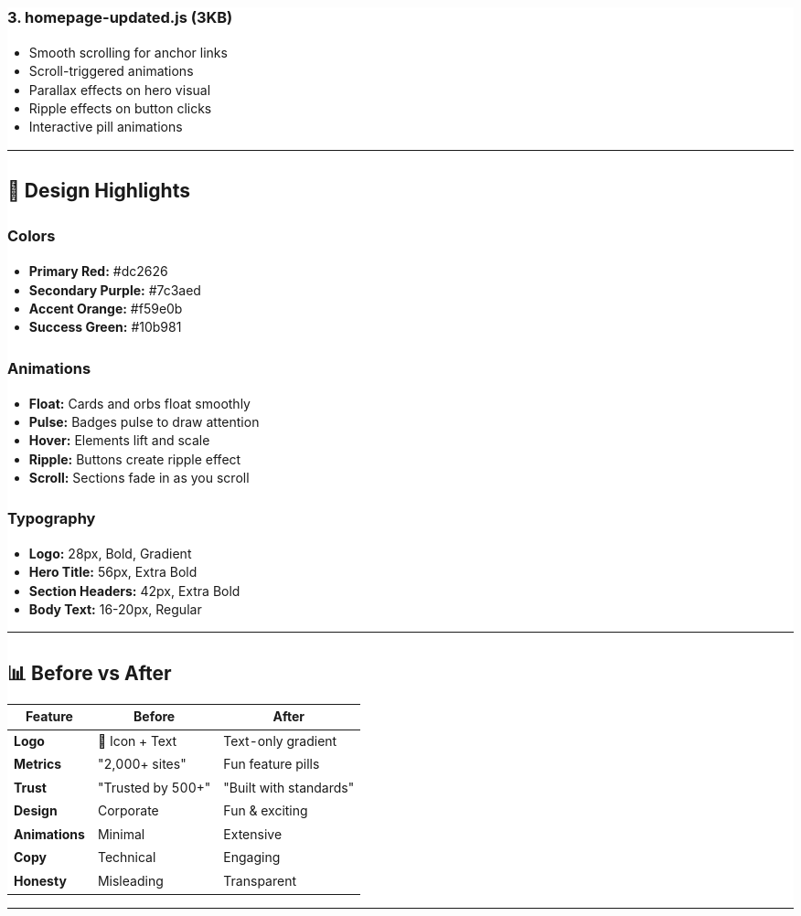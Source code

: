 ### 3. homepage-updated.js (3KB)
- Smooth scrolling for anchor links
- Scroll-triggered animations
- Parallax effects on hero visual
- Ripple effects on button clicks
- Interactive pill animations

---

## 🎨 Design Highlights

### Colors
- **Primary Red:** #dc2626
- **Secondary Purple:** #7c3aed
- **Accent Orange:** #f59e0b
- **Success Green:** #10b981

### Animations
- **Float:** Cards and orbs float smoothly
- **Pulse:** Badges pulse to draw attention
- **Hover:** Elements lift and scale
- **Ripple:** Buttons create ripple effect
- **Scroll:** Sections fade in as you scroll

### Typography
- **Logo:** 28px, Bold, Gradient
- **Hero Title:** 56px, Extra Bold
- **Section Headers:** 42px, Extra Bold
- **Body Text:** 16-20px, Regular

---

## 📊 Before vs After

| Feature | Before | After |
|---------|--------|-------|
| **Logo** | 🎯 Icon + Text | Text-only gradient |
| **Metrics** | "2,000+ sites" | Fun feature pills |
| **Trust** | "Trusted by 500+" | "Built with standards" |
| **Design** | Corporate | Fun & exciting |
| **Animations** | Minimal | Extensive |
| **Copy** | Technical | Engaging |
| **Honesty** | Misleading | Transparent |

---
